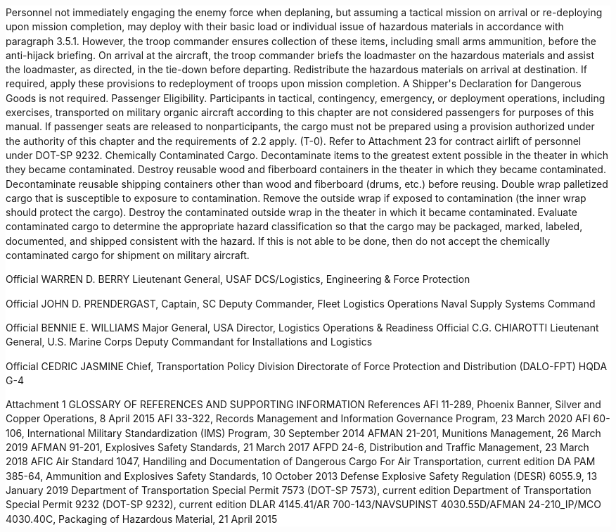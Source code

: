 Personnel not immediately engaging the enemy force when deplaning, but assuming a tactical mission on arrival or re-deploying upon mission completion, may deploy with their basic load or individual issue of hazardous materials in accordance with paragraph 3.5.1. However, the troop commander ensures collection of these items, including small arms ammunition, before the anti-hijack briefing. On arrival at the aircraft, the troop commander briefs the loadmaster on the hazardous materials and assist the loadmaster, as directed, in the tie-down before departing. Redistribute the hazardous materials on arrival at destination. If required, apply these provisions to redeployment of troops upon mission completion. A Shipper's Declaration for Dangerous Goods is not required.
Passenger Eligibility. Participants in tactical, contingency, emergency, or deployment operations, including exercises, transported on military organic aircraft according to this chapter are not considered passengers for purposes of this manual. If passenger seats are released to nonparticipants, the cargo must not be prepared using a provision authorized under the authority of this chapter and the requirements of 2.2 apply. (T-0). Refer to Attachment 23 for contract airlift of personnel under DOT-SP 9232.
Chemically Contaminated Cargo. Decontaminate items to the greatest extent possible in the theater in which they became contaminated. Destroy reusable wood and fiberboard containers in the theater in which they became contaminated. Decontaminate reusable shipping containers other than wood and fiberboard (drums, etc.) before reusing. Double wrap palletized cargo that is susceptible to exposure to contamination. Remove the outside wrap if exposed to contamination (the inner wrap should protect the cargo). Destroy the contaminated outside wrap in the theater in which it became contaminated. Evaluate contaminated cargo to determine the appropriate hazard classification so that the cargo may be packaged, marked, labeled, documented, and shipped consistent with the hazard. If this is not able to be done, then do not accept the chemically contaminated cargo for shipment on military aircraft.



Official
WARREN D. BERRY
Lieutenant General, USAF
DCS/Logistics, Engineering & Force Protection

Official
JOHN D. PRENDERGAST, Captain, SC
Deputy Commander, Fleet Logistics Operations Naval Supply Systems Command

Official
BENNIE E. WILLIAMS
Major General, USA
Director, Logistics Operations & Readiness
Official
C.G. CHIAROTTI
Lieutenant General, U.S. Marine Corps
Deputy Commandant for Installations and Logistics

Official
CEDRIC JASMINE
Chief, Transportation Policy Division Directorate of Force Protection and Distribution (DALO-FPT) HQDA G-4


Attachment 1
GLOSSARY OF REFERENCES AND SUPPORTING INFORMATION
References
AFI 11-289, Phoenix Banner, Silver and Copper Operations, 8 April 2015
AFI 33-322, Records Management and Information Governance Program, 23 March 2020 AFI 60-106, International Military Standardization (IMS) Program, 30 September 2014 AFMAN 21-201, Munitions Management, 26 March 2019
AFMAN 91-201, Explosives Safety Standards, 21 March 2017
AFPD 24-6, Distribution and Traffic Management, 23 March 2018
AFIC Air Standard 1047, Handiling and Documentation of Dangerous Cargo For Air Transportation, current edition
DA PAM 385-64, Ammunition and Explosives Safety Standards, 10 October 2013
Defense Explosive Safety Regulation (DESR) 6055.9, 13 January 2019
Department of Transportation Special Permit 7573 (DOT-SP 7573), current edition
Department of Transportation Special Permit 9232 (DOT-SP 9232), current edition
DLAR 4145.41/AR 700-143/NAVSUPINST 4030.55D/AFMAN 24-210_IP/MCO 4030.40C,
Packaging of Hazardous Material, 21 April 2015
